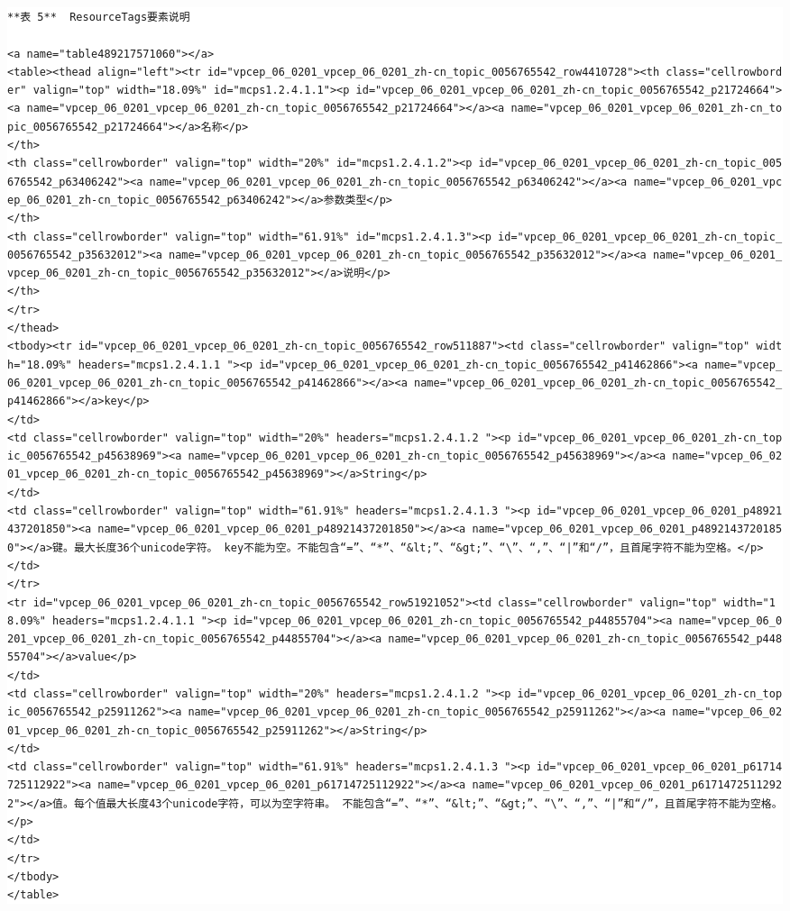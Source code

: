     **表 5**  ResourceTags要素说明

    <a name="table489217571060"></a>
    <table><thead align="left"><tr id="vpcep_06_0201_vpcep_06_0201_zh-cn_topic_0056765542_row4410728"><th class="cellrowborder" valign="top" width="18.09%" id="mcps1.2.4.1.1"><p id="vpcep_06_0201_vpcep_06_0201_zh-cn_topic_0056765542_p21724664"><a name="vpcep_06_0201_vpcep_06_0201_zh-cn_topic_0056765542_p21724664"></a><a name="vpcep_06_0201_vpcep_06_0201_zh-cn_topic_0056765542_p21724664"></a>名称</p>
    </th>
    <th class="cellrowborder" valign="top" width="20%" id="mcps1.2.4.1.2"><p id="vpcep_06_0201_vpcep_06_0201_zh-cn_topic_0056765542_p63406242"><a name="vpcep_06_0201_vpcep_06_0201_zh-cn_topic_0056765542_p63406242"></a><a name="vpcep_06_0201_vpcep_06_0201_zh-cn_topic_0056765542_p63406242"></a>参数类型</p>
    </th>
    <th class="cellrowborder" valign="top" width="61.91%" id="mcps1.2.4.1.3"><p id="vpcep_06_0201_vpcep_06_0201_zh-cn_topic_0056765542_p35632012"><a name="vpcep_06_0201_vpcep_06_0201_zh-cn_topic_0056765542_p35632012"></a><a name="vpcep_06_0201_vpcep_06_0201_zh-cn_topic_0056765542_p35632012"></a>说明</p>
    </th>
    </tr>
    </thead>
    <tbody><tr id="vpcep_06_0201_vpcep_06_0201_zh-cn_topic_0056765542_row511887"><td class="cellrowborder" valign="top" width="18.09%" headers="mcps1.2.4.1.1 "><p id="vpcep_06_0201_vpcep_06_0201_zh-cn_topic_0056765542_p41462866"><a name="vpcep_06_0201_vpcep_06_0201_zh-cn_topic_0056765542_p41462866"></a><a name="vpcep_06_0201_vpcep_06_0201_zh-cn_topic_0056765542_p41462866"></a>key</p>
    </td>
    <td class="cellrowborder" valign="top" width="20%" headers="mcps1.2.4.1.2 "><p id="vpcep_06_0201_vpcep_06_0201_zh-cn_topic_0056765542_p45638969"><a name="vpcep_06_0201_vpcep_06_0201_zh-cn_topic_0056765542_p45638969"></a><a name="vpcep_06_0201_vpcep_06_0201_zh-cn_topic_0056765542_p45638969"></a>String</p>
    </td>
    <td class="cellrowborder" valign="top" width="61.91%" headers="mcps1.2.4.1.3 "><p id="vpcep_06_0201_vpcep_06_0201_p48921437201850"><a name="vpcep_06_0201_vpcep_06_0201_p48921437201850"></a><a name="vpcep_06_0201_vpcep_06_0201_p48921437201850"></a>键。最大长度36个unicode字符。 key不能为空。不能包含“=”、“*”、“&lt;”、“&gt;”、“\”、“,”、“|”和“/”，且首尾字符不能为空格。</p>
    </td>
    </tr>
    <tr id="vpcep_06_0201_vpcep_06_0201_zh-cn_topic_0056765542_row51921052"><td class="cellrowborder" valign="top" width="18.09%" headers="mcps1.2.4.1.1 "><p id="vpcep_06_0201_vpcep_06_0201_zh-cn_topic_0056765542_p44855704"><a name="vpcep_06_0201_vpcep_06_0201_zh-cn_topic_0056765542_p44855704"></a><a name="vpcep_06_0201_vpcep_06_0201_zh-cn_topic_0056765542_p44855704"></a>value</p>
    </td>
    <td class="cellrowborder" valign="top" width="20%" headers="mcps1.2.4.1.2 "><p id="vpcep_06_0201_vpcep_06_0201_zh-cn_topic_0056765542_p25911262"><a name="vpcep_06_0201_vpcep_06_0201_zh-cn_topic_0056765542_p25911262"></a><a name="vpcep_06_0201_vpcep_06_0201_zh-cn_topic_0056765542_p25911262"></a>String</p>
    </td>
    <td class="cellrowborder" valign="top" width="61.91%" headers="mcps1.2.4.1.3 "><p id="vpcep_06_0201_vpcep_06_0201_p61714725112922"><a name="vpcep_06_0201_vpcep_06_0201_p61714725112922"></a><a name="vpcep_06_0201_vpcep_06_0201_p61714725112922"></a>值。每个值最大长度43个unicode字符，可以为空字符串。 不能包含“=”、“*”、“&lt;”、“&gt;”、“\”、“,”、“|”和“/”，且首尾字符不能为空格。</p>
    </td>
    </tr>
    </tbody>
    </table>
